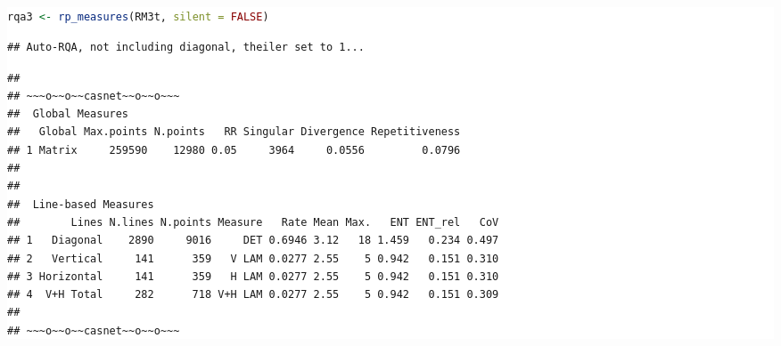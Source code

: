 ```r
rqa3 <- rp_measures(RM3t, silent = FALSE) 
```

```
## Auto-RQA, not including diagonal, theiler set to 1...
```

```
## 
## ~~~o~~o~~casnet~~o~~o~~~
##  Global Measures
##   Global Max.points N.points   RR Singular Divergence Repetitiveness
## 1 Matrix     259590    12980 0.05     3964     0.0556         0.0796
## 
## 
##  Line-based Measures
##        Lines N.lines N.points Measure   Rate Mean Max.   ENT ENT_rel   CoV
## 1   Diagonal    2890     9016     DET 0.6946 3.12   18 1.459   0.234 0.497
## 2   Vertical     141      359   V LAM 0.0277 2.55    5 0.942   0.151 0.310
## 3 Horizontal     141      359   H LAM 0.0277 2.55    5 0.942   0.151 0.310
## 4  V+H Total     282      718 V+H LAM 0.0277 2.55    5 0.942   0.151 0.309
## 
## ~~~o~~o~~casnet~~o~~o~~~
```
